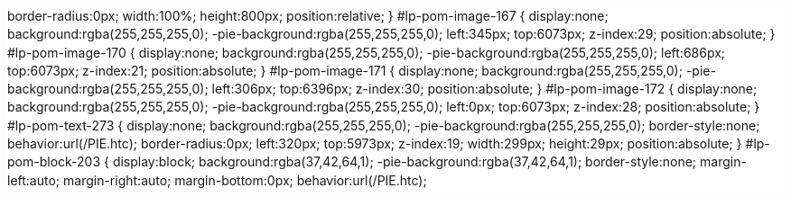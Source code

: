   border-radius:0px;
  width:100%;
  height:800px;
  position:relative;
}
#lp-pom-image-167 {
  display:none;
  background:rgba(255,255,255,0);
  -pie-background:rgba(255,255,255,0);
  left:345px;
  top:6073px;
  z-index:29;
  position:absolute;
}
#lp-pom-image-170 {
  display:none;
  background:rgba(255,255,255,0);
  -pie-background:rgba(255,255,255,0);
  left:686px;
  top:6073px;
  z-index:21;
  position:absolute;
}
#lp-pom-image-171 {
  display:none;
  background:rgba(255,255,255,0);
  -pie-background:rgba(255,255,255,0);
  left:306px;
  top:6396px;
  z-index:30;
  position:absolute;
}
#lp-pom-image-172 {
  display:none;
  background:rgba(255,255,255,0);
  -pie-background:rgba(255,255,255,0);
  left:0px;
  top:6073px;
  z-index:28;
  position:absolute;
}
#lp-pom-text-273 {
  display:none;
  background:rgba(255,255,255,0);
  -pie-background:rgba(255,255,255,0);
  border-style:none;
  behavior:url(/PIE.htc);
  border-radius:0px;
  left:320px;
  top:5973px;
  z-index:19;
  width:299px;
  height:29px;
  position:absolute;
}
#lp-pom-block-203 {
  display:block;
  background:rgba(37,42,64,1);
  -pie-background:rgba(37,42,64,1);
  border-style:none;
  margin-left:auto;
  margin-right:auto;
  margin-bottom:0px;
  behavior:url(/PIE.htc);